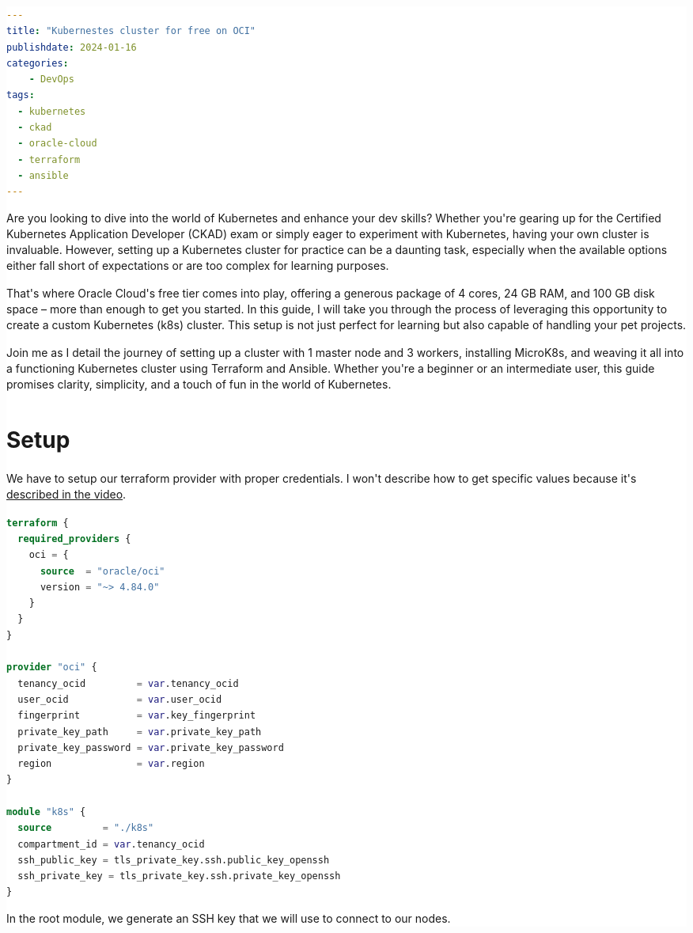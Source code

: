```yaml
---
title: "Kubernestes cluster for free on OCI"
publishdate: 2024-01-16
categories: 
    - DevOps
tags:
  - kubernetes
  - ckad
  - oracle-cloud
  - terraform
  - ansible
---
```


Are you looking to dive into the world of Kubernetes and enhance your dev skills? Whether you're gearing up for the Certified Kubernetes Application Developer (CKAD) exam or simply eager to experiment with Kubernetes, having your own cluster is invaluable. However, setting up a Kubernetes cluster for practice can be a daunting task, especially when the available options either fall short of expectations or are too complex for learning purposes.

That's where Oracle Cloud's free tier comes into play, offering a generous package of 4 cores, 24 GB RAM, and 100 GB disk space – more than enough to get you started. In this guide, I will take you through the process of leveraging this opportunity to create a custom Kubernetes (k8s) cluster. This setup is not just perfect for learning but also capable of handling your pet projects.

Join me as I detail the journey of setting up a cluster with 1 master node and 3 workers, installing MicroK8s, and weaving it all into a functioning Kubernetes cluster using Terraform and Ansible. Whether you're a beginner or an intermediate user, this guide promises clarity, simplicity, and a touch of fun in the world of Kubernetes.

# Setup

We have to setup our terraform provider with proper credentials. I won't describe how to get specific values because it's [described in the video](https://www.youtube.com/watch?v=GNkv6ta7VEw).

```terraform
terraform {
  required_providers {
    oci = {
      source  = "oracle/oci"
      version = "~> 4.84.0"
    }
  }
}

provider "oci" {
  tenancy_ocid         = var.tenancy_ocid
  user_ocid            = var.user_ocid
  fingerprint          = var.key_fingerprint
  private_key_path     = var.private_key_path
  private_key_password = var.private_key_password
  region               = var.region
}

module "k8s" {
  source         = "./k8s"
  compartment_id = var.tenancy_ocid
  ssh_public_key = tls_private_key.ssh.public_key_openssh
  ssh_private_key = tls_private_key.ssh.private_key_openssh
}
```
In the root module, we generate an SSH key that we will use to connect to our nodes.
